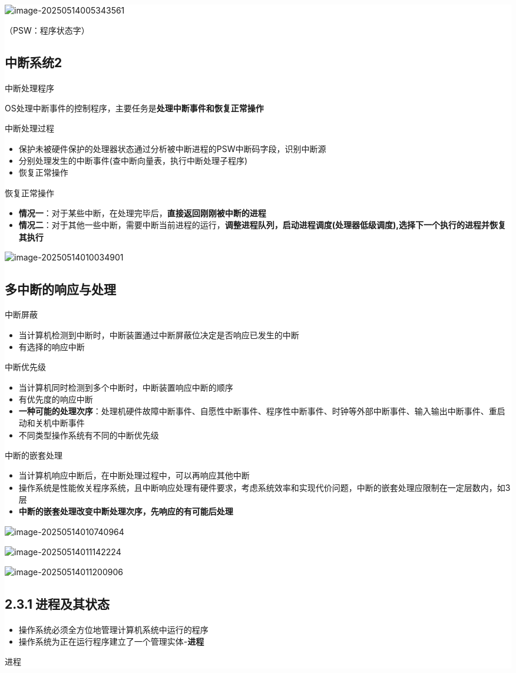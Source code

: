 ![image-20250514005343561](https://huatiancen.oss-cn-nanjing.aliyuncs.com/img/image-20250514005343561.png)

（PSW：程序状态字）

## 中断系统2

中断处理程序

OS处理中断事件的控制程序，主要任务是**处理中断事件和恢复正常操作**

中断处理过程

- 保护未被硬件保护的处理器状态通过分析被中断进程的PSW中断码字段，识别中断源
- 分别处理发生的中断事件(查中断向量表，执行中断处理子程序)
- 恢复正常操作

恢复正常操作

- **情况一**：对于某些中断，在处理完毕后，**直接返回刚刚被中断的进程**
- **情况二**：对于其他一些中断，需要中断当前进程的运行，**调整进程队列，启动进程调度(处理器低级调度),选择下一个执行的进程并恢复其执行**

![image-20250514010034901](https://huatiancen.oss-cn-nanjing.aliyuncs.com/img/image-20250514010034901.png)

## 多中断的响应与处理

中断屏蔽

- 当计算机检测到中断时，中断装置通过中断屏蔽位决定是否响应已发生的中断
- 有选择的响应中断

中断优先级

- 当计算机同时检测到多个中断时，中断装置响应中断的顺序
- 有优先度的响应中断
- **一种可能的处理次序**：处理机硬件故障中断事件、自愿性中断事件、程序性中断事件、时钟等外部中断事件、输入输出中断事件、重启动和关机中断事件
- 不同类型操作系统有不同的中断优先级

中断的嵌套处理

- 当计算机响应中断后，在中断处理过程中，可以再响应其他中断
- 操作系统是性能攸关程序系统，且中断响应处理有硬件要求，考虑系统效率和实现代价问题，中断的嵌套处理应限制在一定层数内，如3层
- **中断的嵌套处理改变中断处理次序，先响应的有可能后处理**

![image-20250514010740964](https://huatiancen.oss-cn-nanjing.aliyuncs.com/img/image-20250514010740964.png)

![image-20250514011142224](https://huatiancen.oss-cn-nanjing.aliyuncs.com/img/image-20250514011142224.png)

![image-20250514011200906](https://huatiancen.oss-cn-nanjing.aliyuncs.com/img/image-20250514011200906.png)

## 2.3.1 进程及其状态

- 操作系统必须全方位地管理计算机系统中运行的程序
- 操作系统为正在运行程序建立了一个管理实体-**进程**

进程
